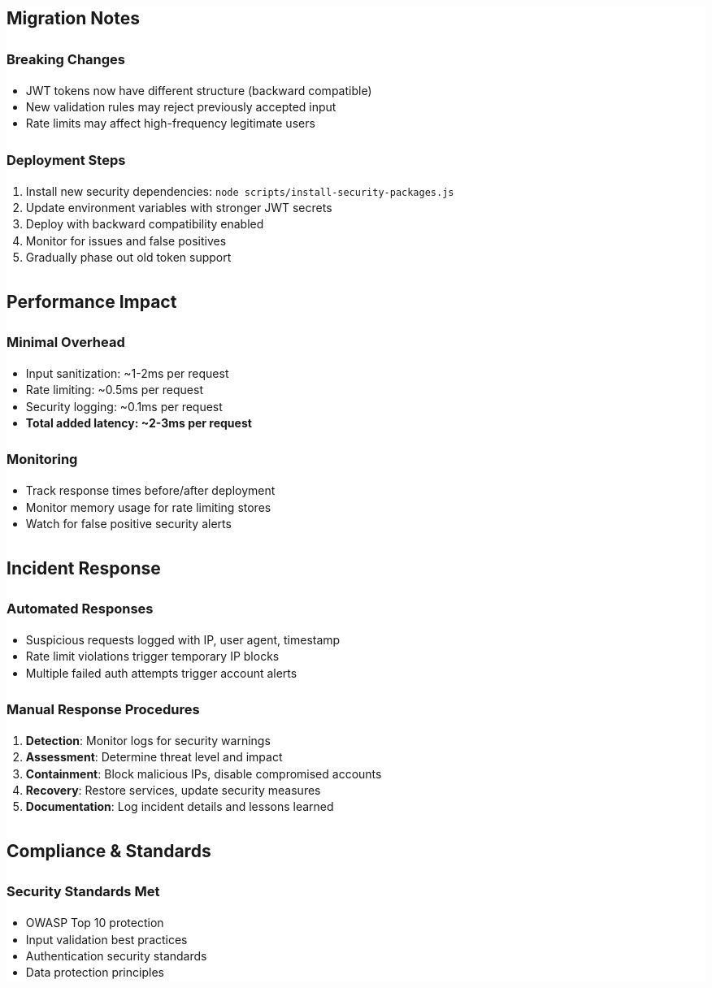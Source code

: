 ## Migration Notes

### Breaking Changes
- JWT tokens now have different structure (backward compatible)
- New validation rules may reject previously accepted input
- Rate limits may affect high-frequency legitimate users

### Deployment Steps
1. Install new security dependencies: `node scripts/install-security-packages.js`
2. Update environment variables with stronger JWT secrets
3. Deploy with backward compatibility enabled
4. Monitor for issues and false positives
5. Gradually phase out old token support

## Performance Impact

### Minimal Overhead
- Input sanitization: ~1-2ms per request
- Rate limiting: ~0.5ms per request
- Security logging: ~0.1ms per request
- **Total added latency: ~2-3ms per request**

### Monitoring
- Track response times before/after deployment
- Monitor memory usage for rate limiting stores
- Watch for false positive security alerts

## Incident Response

### Automated Responses
- Suspicious requests logged with IP, user agent, timestamp
- Rate limit violations trigger temporary IP blocks
- Multiple failed auth attempts trigger account alerts

### Manual Response Procedures
1. **Detection**: Monitor logs for security warnings
2. **Assessment**: Determine threat level and impact
3. **Containment**: Block malicious IPs, disable compromised accounts
4. **Recovery**: Restore services, update security measures
5. **Documentation**: Log incident details and lessons learned

## Compliance & Standards

### Security Standards Met
- OWASP Top 10 protection
- Input validation best practices
- Authentication security standards
- Data protection principles
